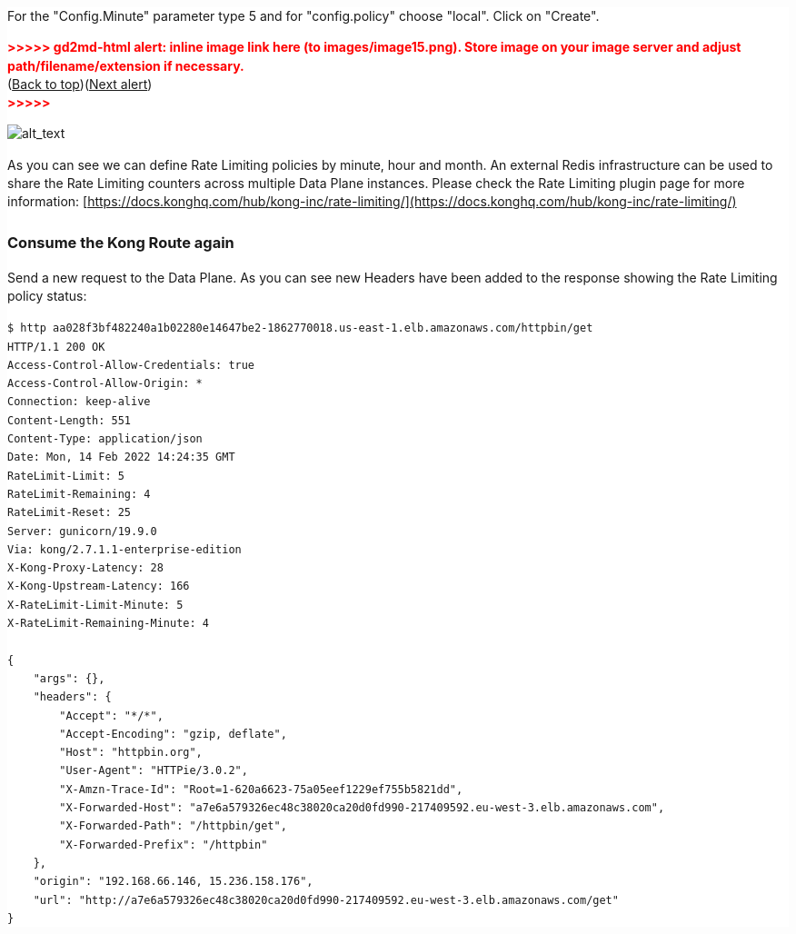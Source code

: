 
For the "Config.Minute" parameter type 5 and for "config.policy" choose "local". Click on "Create".



<p id="gdcalert15" ><span style="color: red; font-weight: bold">>>>>>  gd2md-html alert: inline image link here (to images/image15.png). Store image on your image server and adjust path/filename/extension if necessary. </span><br>(<a href="#">Back to top</a>)(<a href="#gdcalert16">Next alert</a>)<br><span style="color: red; font-weight: bold">>>>>> </span></p>


![alt_text](images/image15.png "image_tooltip")


As you can see we can define Rate Limiting policies by minute, hour and month. An external Redis infrastructure can be used to share the Rate Limiting counters across multiple Data Plane instances. Please check the Rate Limiting plugin page for more information: [https://docs.konghq.com/hub/kong-inc/rate-limiting/](https://docs.konghq.com/hub/kong-inc/rate-limiting/)


### Consume the Kong Route again

Send a new request to the Data Plane. As you can see new Headers have been added to the response showing the Rate Limiting policy status:


```
$ http aa028f3bf482240a1b02280e14647be2-1862770018.us-east-1.elb.amazonaws.com/httpbin/get
HTTP/1.1 200 OK
Access-Control-Allow-Credentials: true
Access-Control-Allow-Origin: *
Connection: keep-alive
Content-Length: 551
Content-Type: application/json
Date: Mon, 14 Feb 2022 14:24:35 GMT
RateLimit-Limit: 5
RateLimit-Remaining: 4
RateLimit-Reset: 25
Server: gunicorn/19.9.0
Via: kong/2.7.1.1-enterprise-edition
X-Kong-Proxy-Latency: 28
X-Kong-Upstream-Latency: 166
X-RateLimit-Limit-Minute: 5
X-RateLimit-Remaining-Minute: 4

{
    "args": {},
    "headers": {
        "Accept": "*/*",
        "Accept-Encoding": "gzip, deflate",
        "Host": "httpbin.org",
        "User-Agent": "HTTPie/3.0.2",
        "X-Amzn-Trace-Id": "Root=1-620a6623-75a05eef1229ef755b5821dd",
        "X-Forwarded-Host": "a7e6a579326ec48c38020ca20d0fd990-217409592.eu-west-3.elb.amazonaws.com",
        "X-Forwarded-Path": "/httpbin/get",
        "X-Forwarded-Prefix": "/httpbin"
    },
    "origin": "192.168.66.146, 15.236.158.176",
    "url": "http://a7e6a579326ec48c38020ca20d0fd990-217409592.eu-west-3.elb.amazonaws.com/get"
}
```

